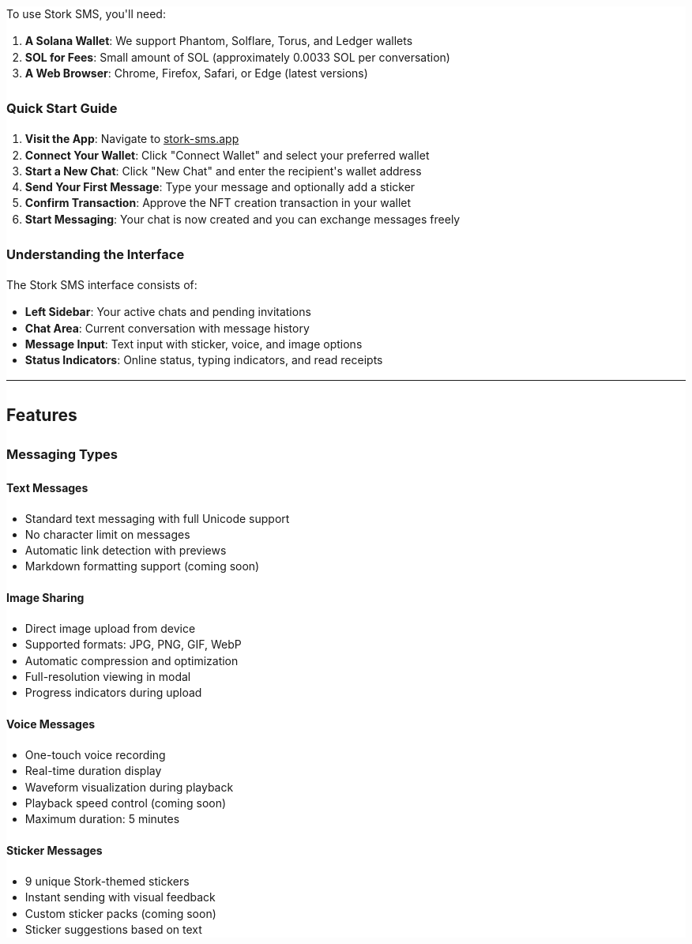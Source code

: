 To use Stork SMS, you'll need:

1. **A Solana Wallet**: We support Phantom, Solflare, Torus, and Ledger wallets
2. **SOL for Fees**: Small amount of SOL (approximately 0.0033 SOL per conversation)
3. **A Web Browser**: Chrome, Firefox, Safari, or Edge (latest versions)

### Quick Start Guide

1. **Visit the App**: Navigate to [stork-sms.app](https://stork-sms.app)
2. **Connect Your Wallet**: Click "Connect Wallet" and select your preferred wallet
3. **Start a New Chat**: Click "New Chat" and enter the recipient's wallet address
4. **Send Your First Message**: Type your message and optionally add a sticker
5. **Confirm Transaction**: Approve the NFT creation transaction in your wallet
6. **Start Messaging**: Your chat is now created and you can exchange messages freely

### Understanding the Interface

The Stork SMS interface consists of:

- **Left Sidebar**: Your active chats and pending invitations
- **Chat Area**: Current conversation with message history
- **Message Input**: Text input with sticker, voice, and image options
- **Status Indicators**: Online status, typing indicators, and read receipts

---

## Features

### Messaging Types

#### Text Messages
- Standard text messaging with full Unicode support
- No character limit on messages
- Automatic link detection with previews
- Markdown formatting support (coming soon)

#### Image Sharing
- Direct image upload from device
- Supported formats: JPG, PNG, GIF, WebP
- Automatic compression and optimization
- Full-resolution viewing in modal
- Progress indicators during upload

#### Voice Messages
- One-touch voice recording
- Real-time duration display
- Waveform visualization during playback
- Playback speed control (coming soon)
- Maximum duration: 5 minutes

#### Sticker Messages
- 9 unique Stork-themed stickers
- Instant sending with visual feedback
- Custom sticker packs (coming soon)
- Sticker suggestions based on text
